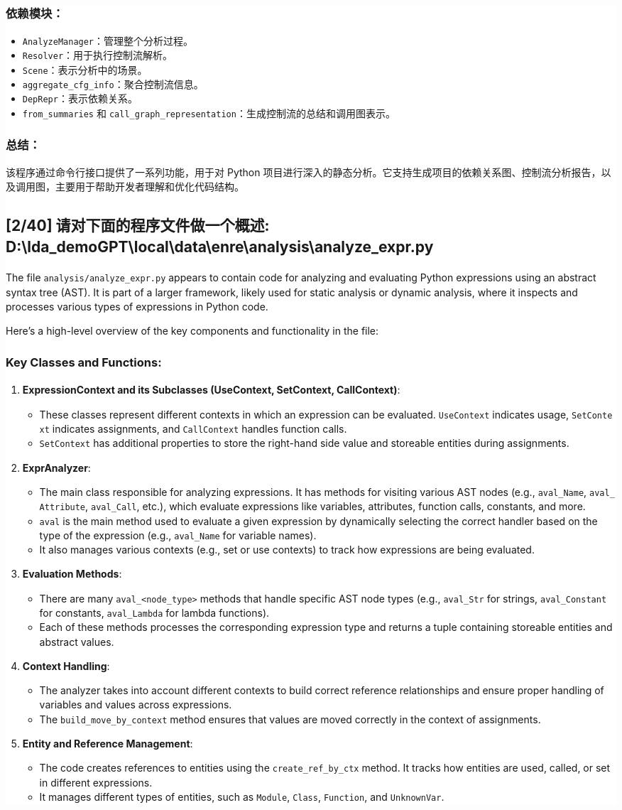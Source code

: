 ### 依赖模块：
- `AnalyzeManager`：管理整个分析过程。
- `Resolver`：用于执行控制流解析。
- `Scene`：表示分析中的场景。
- `aggregate_cfg_info`：聚合控制流信息。
- `DepRepr`：表示依赖关系。
- `from_summaries` 和 `call_graph_representation`：生成控制流的总结和调用图表示。

### 总结：
该程序通过命令行接口提供了一系列功能，用于对 Python 项目进行深入的静态分析。它支持生成项目的依赖关系图、控制流分析报告，以及调用图，主要用于帮助开发者理解和优化代码结构。

## [2/40] 请对下面的程序文件做一个概述: D:\lda_demoGPT\local\data\enre\analysis\analyze_expr.py

The file `analysis/analyze_expr.py` appears to contain code for analyzing and evaluating Python expressions using an abstract syntax tree (AST). It is part of a larger framework, likely used for static analysis or dynamic analysis, where it inspects and processes various types of expressions in Python code.

Here’s a high-level overview of the key components and functionality in the file:

### Key Classes and Functions:

1. **ExpressionContext and its Subclasses (UseContext, SetContext, CallContext)**:
   - These classes represent different contexts in which an expression can be evaluated. `UseContext` indicates usage, `SetContext` indicates assignments, and `CallContext` handles function calls.
   - `SetContext` has additional properties to store the right-hand side value and storeable entities during assignments.

2. **ExprAnalyzer**:
   - The main class responsible for analyzing expressions. It has methods for visiting various AST nodes (e.g., `aval_Name`, `aval_Attribute`, `aval_Call`, etc.), which evaluate expressions like variables, attributes, function calls, constants, and more.
   - `aval` is the main method used to evaluate a given expression by dynamically selecting the correct handler based on the type of the expression (e.g., `aval_Name` for variable names).
   - It also manages various contexts (e.g., set or use contexts) to track how expressions are being evaluated.

3. **Evaluation Methods**:
   - There are many `aval_<node_type>` methods that handle specific AST node types (e.g., `aval_Str` for strings, `aval_Constant` for constants, `aval_Lambda` for lambda functions).
   - Each of these methods processes the corresponding expression type and returns a tuple containing storeable entities and abstract values.

4. **Context Handling**:
   - The analyzer takes into account different contexts to build correct reference relationships and ensure proper handling of variables and values across expressions.
   - The `build_move_by_context` method ensures that values are moved correctly in the context of assignments.

5. **Entity and Reference Management**:
   - The code creates references to entities using the `create_ref_by_ctx` method. It tracks how entities are used, called, or set in different expressions.
   - It manages different types of entities, such as `Module`, `Class`, `Function`, and `UnknownVar`.
